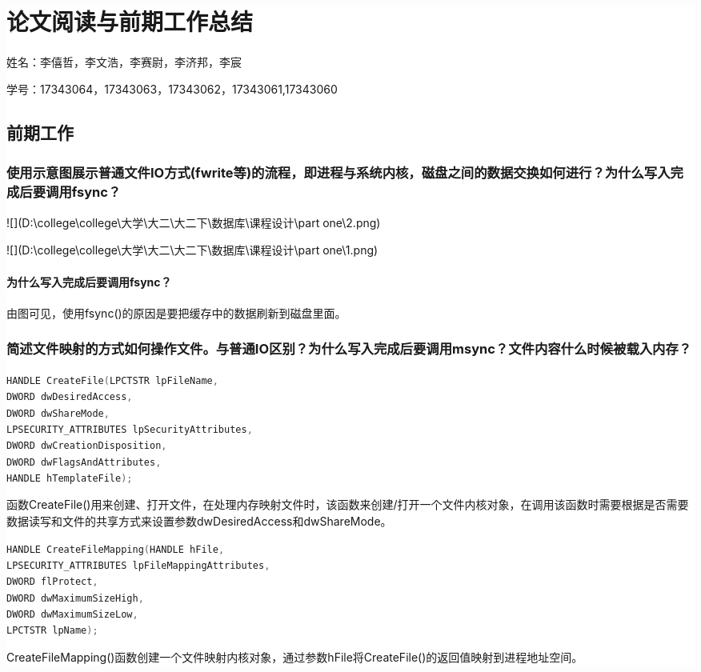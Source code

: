 # 论文阅读与前期工作总结

姓名：李僖哲，李文浩，李赛尉，李济邦，李宸

学号：17343064，17343063，17343062，17343061,17343060



## 前期工作

### 使用示意图展示普通文件IO方式(fwrite等)的流程，即进程与系统内核，磁盘之间的数据交换如何进行？为什么写入完成后要调用fsync？

![](D:\college\college\大学\大二\大二下\数据库\课程设计\part one\2.png)



![](D:\college\college\大学\大二\大二下\数据库\课程设计\part one\1.png)



#### 为什么写入完成后要调用fsync？

由图可见，使用fsync()的原因是要把缓存中的数据刷新到磁盘里面。



### 简述文件映射的方式如何操作文件。与普通IO区别？为什么写入完成后要调用msync？文件内容什么时候被载入内存？



```c
HANDLE CreateFile(LPCTSTR lpFileName,
DWORD dwDesiredAccess,
DWORD dwShareMode,
LPSECURITY_ATTRIBUTES lpSecurityAttributes,
DWORD dwCreationDisposition,
DWORD dwFlagsAndAttributes, 
HANDLE hTemplateFile);
```

函数CreateFile()用来创建、打开文件，在处理内存映射文件时，该函数来创建/打开一个文件内核对象，在调用该函数时需要根据是否需要数据读写和文件的共享方式来设置参数dwDesiredAccess和dwShareMode。



```c
HANDLE CreateFileMapping(HANDLE hFile,
LPSECURITY_ATTRIBUTES lpFileMappingAttributes,
DWORD flProtect,
DWORD dwMaximumSizeHigh,
DWORD dwMaximumSizeLow,
LPCTSTR lpName);
```

CreateFileMapping()函数创建一个文件映射内核对象，通过参数hFile将CreateFile()的返回值映射到进程地址空间。

